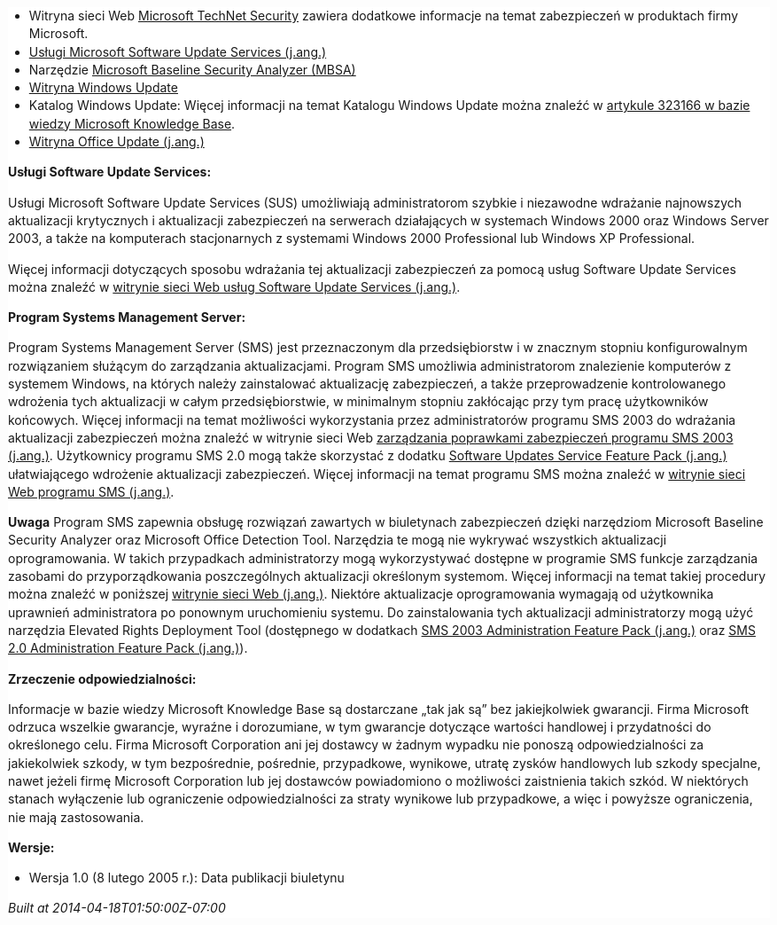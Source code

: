 -   Witryna sieci Web [Microsoft TechNet Security](http://www.microsoft.com/poland/technet/security/default.mspx) zawiera dodatkowe informacje na temat zabezpieczeń w produktach firmy Microsoft.  
-   [Usługi Microsoft Software Update Services (j.ang.)](http://go.microsoft.com/fwlink/?linkid=21133)  
-   Narzędzie [Microsoft Baseline Security Analyzer (MBSA)](http://www.microsoft.com/poland/technet/security/tools/mbsa.mspx)  
-   [Witryna Windows Update](http://go.microsoft.com/fwlink/?linkid=21130)  
-   Katalog Windows Update: Więcej informacji na temat Katalogu Windows Update można znaleźć w [artykule 323166 w bazie wiedzy Microsoft Knowledge Base](http://support.microsoft.com/kb/323166).  
-   [Witryna Office Update (j.ang.)](http://go.microsoft.com/fwlink/?linkid=21135)
  
**Usługi Software Update Services:**
  
Usługi Microsoft Software Update Services (SUS) umożliwiają administratorom szybkie i niezawodne wdrażanie najnowszych aktualizacji krytycznych i aktualizacji zabezpieczeń na serwerach działających w systemach Windows 2000 oraz Windows Server 2003, a także na komputerach stacjonarnych z systemami Windows 2000 Professional lub Windows XP Professional.
  
Więcej informacji dotyczących sposobu wdrażania tej aktualizacji zabezpieczeń za pomocą usług Software Update Services można znaleźć w [witrynie sieci Web usług Software Update Services (j.ang.)](http://go.microsoft.com/fwlink/?linkid=21133).
  
**Program Systems Management Server:**
  
Program Systems Management Server (SMS) jest przeznaczonym dla przedsiębiorstw i w znacznym stopniu konfigurowalnym rozwiązaniem służącym do zarządzania aktualizacjami. Program SMS umożliwia administratorom znalezienie komputerów z systemem Windows, na których należy zainstalować aktualizację zabezpieczeń, a także przeprowadzenie kontrolowanego wdrożenia tych aktualizacji w całym przedsiębiorstwie, w minimalnym stopniu zakłócając przy tym pracę użytkowników końcowych. Więcej informacji na temat możliwości wykorzystania przez administratorów programu SMS 2003 do wdrażania aktualizacji zabezpieczeń można znaleźć w witrynie sieci Web [zarządzania poprawkami zabezpieczeń programu SMS 2003 (j.ang.)](http://go.microsoft.com/fwlink/?linkid=22939). Użytkownicy programu SMS 2.0 mogą także skorzystać z dodatku [Software Updates Service Feature Pack (j.ang.)](http://go.microsoft.com/fwlink/?linkid=33340) ułatwiającego wdrożenie aktualizacji zabezpieczeń. Więcej informacji na temat programu SMS można znaleźć w [witrynie sieci Web programu SMS (j.ang.)](http://go.microsoft.com/fwlink/?linkid=21158).
  
**Uwaga** Program SMS zapewnia obsługę rozwiązań zawartych w biuletynach zabezpieczeń dzięki narzędziom Microsoft Baseline Security Analyzer oraz Microsoft Office Detection Tool. Narzędzia te mogą nie wykrywać wszystkich aktualizacji oprogramowania. W takich przypadkach administratorzy mogą wykorzystywać dostępne w programie SMS funkcje zarządzania zasobami do przyporządkowania poszczególnych aktualizacji określonym systemom. Więcej informacji na temat takiej procedury można znaleźć w poniższej [witrynie sieci Web (j.ang.)](http://go.microsoft.com/fwlink/?linkid=33341). Niektóre aktualizacje oprogramowania wymagają od użytkownika uprawnień administratora po ponownym uruchomieniu systemu. Do zainstalowania tych aktualizacji administratorzy mogą użyć narzędzia Elevated Rights Deployment Tool (dostępnego w dodatkach [SMS 2003 Administration Feature Pack (j.ang.)](http://go.microsoft.com/fwlink/?linkid=33387) oraz [SMS 2.0 Administration Feature Pack (j.ang.)](http://go.microsoft.com/fwlink/?linkid=21161)).
  
**Zrzeczenie odpowiedzialności:**
  
Informacje w bazie wiedzy Microsoft Knowledge Base są dostarczane „tak jak są” bez jakiejkolwiek gwarancji. Firma Microsoft odrzuca wszelkie gwarancje, wyraźne i dorozumiane, w tym gwarancje dotyczące wartości handlowej i przydatności do określonego celu. Firma Microsoft Corporation ani jej dostawcy w żadnym wypadku nie ponoszą odpowiedzialności za jakiekolwiek szkody, w tym bezpośrednie, pośrednie, przypadkowe, wynikowe, utratę zysków handlowych lub szkody specjalne, nawet jeżeli firmę Microsoft Corporation lub jej dostawców powiadomiono o możliwości zaistnienia takich szkód. W niektórych stanach wyłączenie lub ograniczenie odpowiedzialności za straty wynikowe lub przypadkowe, a więc i powyższe ograniczenia, nie mają zastosowania.
  
**Wersje:**
  
-   Wersja 1.0 (8 lutego 2005 r.): Data publikacji biuletynu
  
*Built at 2014-04-18T01:50:00Z-07:00*
